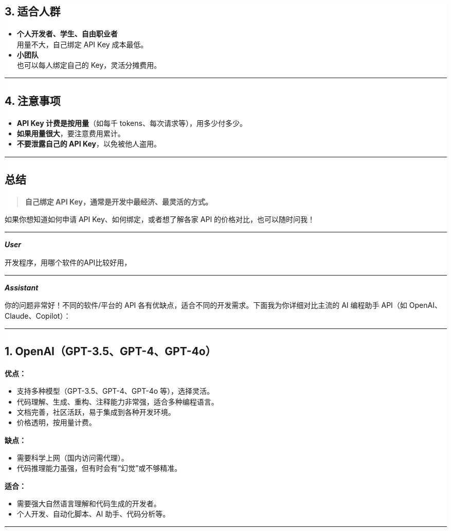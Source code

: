 
## 3. **适合人群**

- **个人开发者、学生、自由职业者**  
  用量不大，自己绑定 API Key 成本最低。
- **小团队**  
  也可以每人绑定自己的 Key，灵活分摊费用。

---

## 4. **注意事项**

- **API Key 计费是按用量**（如每千 tokens、每次请求等），用多少付多少。
- **如果用量很大**，要注意费用累计。
- **不要泄露自己的 API Key**，以免被他人盗用。

---

## 总结

> **自己绑定 API Key，通常是开发中最经济、最灵活的方式。**

如果你想知道如何申请 API Key、如何绑定，或者想了解各家 API 的价格对比，也可以随时问我！

---

_**User**_

开发程序，用哪个软件的API比较好用，

---

_**Assistant**_

你的问题非常好！不同的软件/平台的 API 各有优缺点，适合不同的开发需求。下面我为你详细对比主流的 AI 编程助手 API（如 OpenAI、Claude、Copilot）：

---

## 1. **OpenAI（GPT-3.5、GPT-4、GPT-4o）**

**优点：**
- 支持多种模型（GPT-3.5、GPT-4、GPT-4o 等），选择灵活。
- 代码理解、生成、重构、注释能力非常强，适合多种编程语言。
- 文档完善，社区活跃，易于集成到各种开发环境。
- 价格透明，按用量计费。

**缺点：**
- 需要科学上网（国内访问需代理）。
- 代码推理能力虽强，但有时会有“幻觉”或不够精准。

**适合：**
- 需要强大自然语言理解和代码生成的开发者。
- 个人开发、自动化脚本、AI 助手、代码分析等。

---
